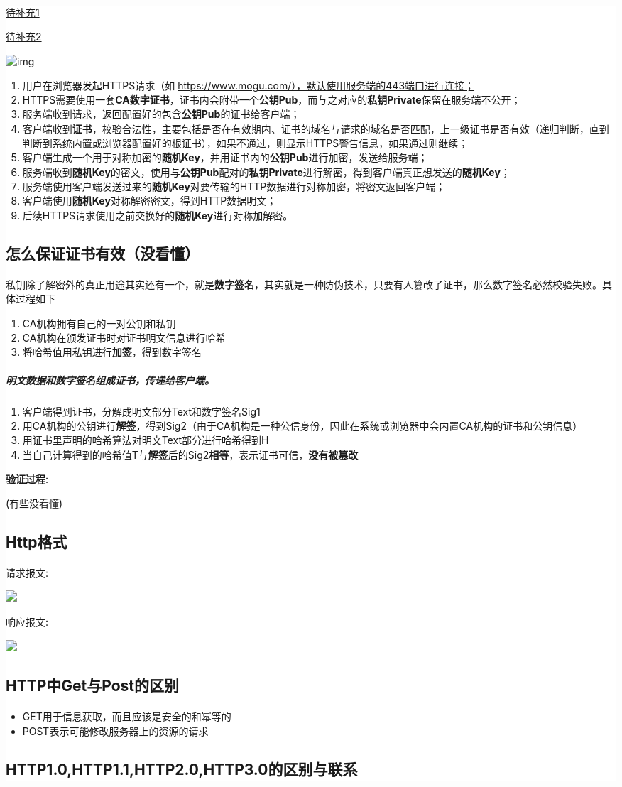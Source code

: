 [待补充1](https://mp.weixin.qq.com/s/amOya0M00LwpL5kCS96Y6w)

[待补充2](https://mp.weixin.qq.com/s/21JaXwdfSjItj5SgOwhapg)

![img](https://mmbiz.qpic.cn/sz_mmbiz_png/VMORHafhQIMVgicZXOeicEJscQFXU3y2ibpuVYnibFtWRHyE2TXYlsS8oZiaQbK6cia4ic310qicVxlpPXgj3TP0q2mxpA/640?wx_fmt=png&tp=webp&wxfrom=5&wx_lazy=1&wx_co=1)

1. 用户在浏览器发起HTTPS请求（如 https://www.mogu.com/），默认使用服务端的443端口进行连接；
2. HTTPS需要使用一套**CA数字证书**，证书内会附带一个**公钥Pub**，而与之对应的**私钥Private**保留在服务端不公开；
3. 服务端收到请求，返回配置好的包含**公钥Pub**的证书给客户端；
4. 客户端收到**证书**，校验合法性，主要包括是否在有效期内、证书的域名与请求的域名是否匹配，上一级证书是否有效（递归判断，直到判断到系统内置或浏览器配置好的根证书），如果不通过，则显示HTTPS警告信息，如果通过则继续；
5. 客户端生成一个用于对称加密的**随机Key**，并用证书内的**公钥Pub**进行加密，发送给服务端；
6. 服务端收到**随机Key**的密文，使用与**公钥Pub**配对的**私钥Private**进行解密，得到客户端真正想发送的**随机Key**；
7. 服务端使用客户端发送过来的**随机Key**对要传输的HTTP数据进行对称加密，将密文返回客户端；
8. 客户端使用**随机Key**对称解密密文，得到HTTP数据明文；
9. 后续HTTPS请求使用之前交换好的**随机Key**进行对称加解密。

## 怎么保证证书有效（没看懂）

私钥除了解密外的真正用途其实还有一个，就是**数字签名**，其实就是一种防伪技术，只要有人篡改了证书，那么数字签名必然校验失败。具体过程如下

1. CA机构拥有自己的一对公钥和私钥
2. CA机构在颁发证书时对证书明文信息进行哈希
3. 将哈希值用私钥进行**加签**，得到数字签名

##### 明文数据和数字签名组成证书，传递给客户端。

1. 客户端得到证书，分解成明文部分Text和数字签名Sig1
2. 用CA机构的公钥进行**解签**，得到Sig2（由于CA机构是一种公信身份，因此在系统或浏览器中会内置CA机构的证书和公钥信息）
3. 用证书里声明的哈希算法对明文Text部分进行哈希得到H
4. 当自己计算得到的哈希值T与**解签**后的Sig2**相等**，表示证书可信，**没有被篡改**

**验证过程**:

(有些没看懂)

## Http格式

请求报文:

![](https://p6-juejin.byteimg.com/tos-cn-i-k3u1fbpfcp/4aae68cc0c814586847cf213ee120a2c~tplv-k3u1fbpfcp-watermark.image)

响应报文:

![](https://p3-juejin.byteimg.com/tos-cn-i-k3u1fbpfcp/761dc4539f244e32a014211ee05338e7~tplv-k3u1fbpfcp-watermark.image)

## HTTP中Get与Post的区别

- GET用于信息获取，而且应该是安全的和幂等的
- POST表示可能修改服务器上的资源的请求

## HTTP1.0,HTTP1.1,HTTP2.0,HTTP3.0的区别与联系
